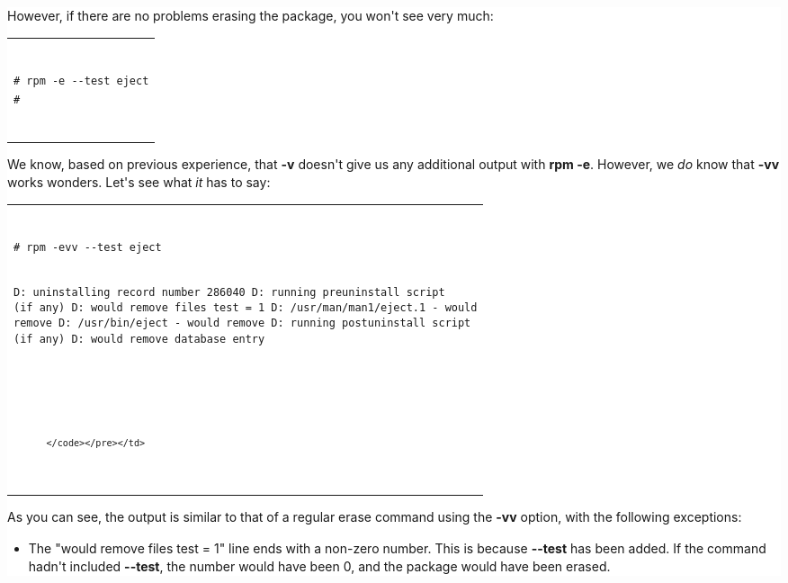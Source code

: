 However, if there are no problems erasing the package, you won't see
very much:

<table>
<colgroup>
<col style="width: 100%" />
</colgroup>
<tbody>
<tr class="odd">
<td><pre class="screen"><code>
# rpm -e --test eject
#
          </code></pre></td>
</tr>
</tbody>
</table>

We know, based on previous experience, that **-v** doesn't give us any
additional output with **rpm -e**. However, we *do* know that **-vv**
works wonders. Let's see what *it* has to say:

<table>
<colgroup>
<col style="width: 100%" />
</colgroup>
<tbody>
<tr class="odd">
<td><pre class="screen"><code>
# rpm -evv --test eject

D: uninstalling record number 286040
D: running preuninstall script (if any)
D: would remove files test = 1
D: /usr/man/man1/eject.1 - would remove
D: /usr/bin/eject - would remove
D: running postuninstall script (if any)
D: would remove database entry

#
          </code></pre></td>
</tr>
</tbody>
</table>

As you can see, the output is similar to that of a regular erase command
using the **-vv** option, with the following exceptions:

  - The "would remove files test = 1" line ends with a non-zero number.
    This is because **--test** has been added. If the command hadn't
    included **--test**, the number would have been 0, and the package
    would have been erased.
